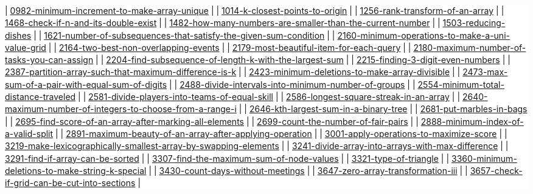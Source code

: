 | [0982-minimum-increment-to-make-array-unique](https://github.com/MANISHDUTT224/LeetCode/tree/master/0982-minimum-increment-to-make-array-unique) |
| [1014-k-closest-points-to-origin](https://github.com/MANISHDUTT224/LeetCode/tree/master/1014-k-closest-points-to-origin) |
| [1256-rank-transform-of-an-array](https://github.com/MANISHDUTT224/LeetCode/tree/master/1256-rank-transform-of-an-array) |
| [1468-check-if-n-and-its-double-exist](https://github.com/MANISHDUTT224/LeetCode/tree/master/1468-check-if-n-and-its-double-exist) |
| [1482-how-many-numbers-are-smaller-than-the-current-number](https://github.com/MANISHDUTT224/LeetCode/tree/master/1482-how-many-numbers-are-smaller-than-the-current-number) |
| [1503-reducing-dishes](https://github.com/MANISHDUTT224/LeetCode/tree/master/1503-reducing-dishes) |
| [1621-number-of-subsequences-that-satisfy-the-given-sum-condition](https://github.com/MANISHDUTT224/LeetCode/tree/master/1621-number-of-subsequences-that-satisfy-the-given-sum-condition) |
| [2160-minimum-operations-to-make-a-uni-value-grid](https://github.com/MANISHDUTT224/LeetCode/tree/master/2160-minimum-operations-to-make-a-uni-value-grid) |
| [2164-two-best-non-overlapping-events](https://github.com/MANISHDUTT224/LeetCode/tree/master/2164-two-best-non-overlapping-events) |
| [2179-most-beautiful-item-for-each-query](https://github.com/MANISHDUTT224/LeetCode/tree/master/2179-most-beautiful-item-for-each-query) |
| [2180-maximum-number-of-tasks-you-can-assign](https://github.com/MANISHDUTT224/LeetCode/tree/master/2180-maximum-number-of-tasks-you-can-assign) |
| [2204-find-subsequence-of-length-k-with-the-largest-sum](https://github.com/MANISHDUTT224/LeetCode/tree/master/2204-find-subsequence-of-length-k-with-the-largest-sum) |
| [2215-finding-3-digit-even-numbers](https://github.com/MANISHDUTT224/LeetCode/tree/master/2215-finding-3-digit-even-numbers) |
| [2387-partition-array-such-that-maximum-difference-is-k](https://github.com/MANISHDUTT224/LeetCode/tree/master/2387-partition-array-such-that-maximum-difference-is-k) |
| [2423-minimum-deletions-to-make-array-divisible](https://github.com/MANISHDUTT224/LeetCode/tree/master/2423-minimum-deletions-to-make-array-divisible) |
| [2473-max-sum-of-a-pair-with-equal-sum-of-digits](https://github.com/MANISHDUTT224/LeetCode/tree/master/2473-max-sum-of-a-pair-with-equal-sum-of-digits) |
| [2488-divide-intervals-into-minimum-number-of-groups](https://github.com/MANISHDUTT224/LeetCode/tree/master/2488-divide-intervals-into-minimum-number-of-groups) |
| [2554-minimum-total-distance-traveled](https://github.com/MANISHDUTT224/LeetCode/tree/master/2554-minimum-total-distance-traveled) |
| [2581-divide-players-into-teams-of-equal-skill](https://github.com/MANISHDUTT224/LeetCode/tree/master/2581-divide-players-into-teams-of-equal-skill) |
| [2586-longest-square-streak-in-an-array](https://github.com/MANISHDUTT224/LeetCode/tree/master/2586-longest-square-streak-in-an-array) |
| [2640-maximum-number-of-integers-to-choose-from-a-range-i](https://github.com/MANISHDUTT224/LeetCode/tree/master/2640-maximum-number-of-integers-to-choose-from-a-range-i) |
| [2646-kth-largest-sum-in-a-binary-tree](https://github.com/MANISHDUTT224/LeetCode/tree/master/2646-kth-largest-sum-in-a-binary-tree) |
| [2681-put-marbles-in-bags](https://github.com/MANISHDUTT224/LeetCode/tree/master/2681-put-marbles-in-bags) |
| [2695-find-score-of-an-array-after-marking-all-elements](https://github.com/MANISHDUTT224/LeetCode/tree/master/2695-find-score-of-an-array-after-marking-all-elements) |
| [2699-count-the-number-of-fair-pairs](https://github.com/MANISHDUTT224/LeetCode/tree/master/2699-count-the-number-of-fair-pairs) |
| [2888-minimum-index-of-a-valid-split](https://github.com/MANISHDUTT224/LeetCode/tree/master/2888-minimum-index-of-a-valid-split) |
| [2891-maximum-beauty-of-an-array-after-applying-operation](https://github.com/MANISHDUTT224/LeetCode/tree/master/2891-maximum-beauty-of-an-array-after-applying-operation) |
| [3001-apply-operations-to-maximize-score](https://github.com/MANISHDUTT224/LeetCode/tree/master/3001-apply-operations-to-maximize-score) |
| [3219-make-lexicographically-smallest-array-by-swapping-elements](https://github.com/MANISHDUTT224/LeetCode/tree/master/3219-make-lexicographically-smallest-array-by-swapping-elements) |
| [3241-divide-array-into-arrays-with-max-difference](https://github.com/MANISHDUTT224/LeetCode/tree/master/3241-divide-array-into-arrays-with-max-difference) |
| [3291-find-if-array-can-be-sorted](https://github.com/MANISHDUTT224/LeetCode/tree/master/3291-find-if-array-can-be-sorted) |
| [3307-find-the-maximum-sum-of-node-values](https://github.com/MANISHDUTT224/LeetCode/tree/master/3307-find-the-maximum-sum-of-node-values) |
| [3321-type-of-triangle](https://github.com/MANISHDUTT224/LeetCode/tree/master/3321-type-of-triangle) |
| [3360-minimum-deletions-to-make-string-k-special](https://github.com/MANISHDUTT224/LeetCode/tree/master/3360-minimum-deletions-to-make-string-k-special) |
| [3430-count-days-without-meetings](https://github.com/MANISHDUTT224/LeetCode/tree/master/3430-count-days-without-meetings) |
| [3647-zero-array-transformation-iii](https://github.com/MANISHDUTT224/LeetCode/tree/master/3647-zero-array-transformation-iii) |
| [3657-check-if-grid-can-be-cut-into-sections](https://github.com/MANISHDUTT224/LeetCode/tree/master/3657-check-if-grid-can-be-cut-into-sections) |